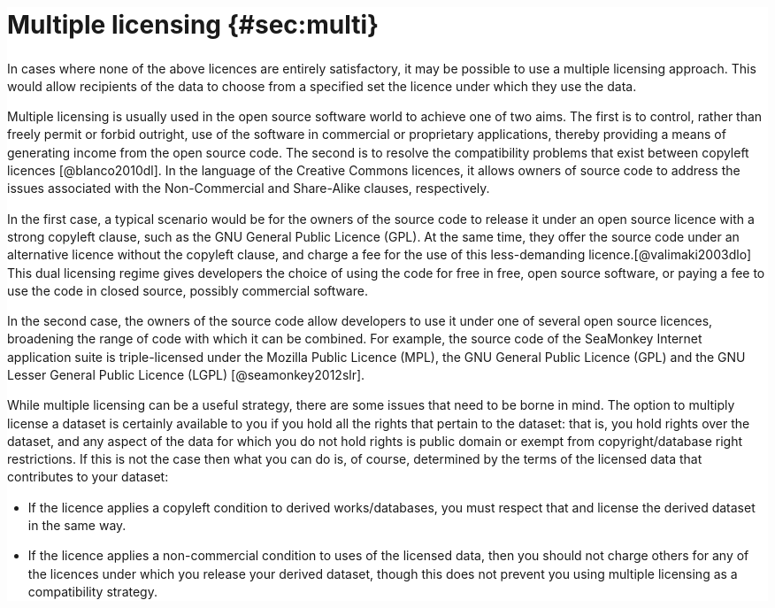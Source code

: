 Multiple licensing {#sec:multi}
==================

In cases where none of the above licences are entirely satisfactory, it
may be possible to use a multiple licensing approach. This would allow
recipients of the data to choose from a specified set the licence under
which they use the data.

Multiple licensing is usually used in the open source software world to
achieve one of two aims. The first is to control, rather than freely
permit or forbid outright, use of the software in commercial or
proprietary applications, thereby providing a means of generating income
from the open source code. The second is to resolve the compatibility
problems that exist between copyleft licences [@blanco2010dl]. In the
language of the Creative Commons licences, it allows owners of source
code to address the issues associated with the Non-Commercial and
Share-Alike clauses, respectively.

In the first case, a typical scenario would be for the owners of the
source code to release it under an open source licence with a strong
copyleft clause, such as the GNU General Public Licence (GPL). At the
same time, they offer the source code under an alternative licence
without the copyleft clause, and charge a fee for the use of this
less-demanding licence.[@valimaki2003dlo] This dual licensing regime
gives developers the choice of using the code for free in free, open
source software, or paying a fee to use the code in closed source,
possibly commercial
software.

In the second case, the owners of the source code allow developers to
use it under one of several open source licences, broadening the range
of code with which it can be combined. For example, the source code of
the SeaMonkey Internet application suite is triple-licensed under the
Mozilla Public Licence (MPL), the GNU General Public Licence (GPL) and
the GNU Lesser General Public Licence (LGPL) [@seamonkey2012slr].

While multiple licensing can be a useful strategy, there are some issues
that need to be borne in mind. The option to multiply license a dataset
is certainly available to you if you hold all the rights that pertain to
the dataset: that is, you hold rights over the dataset, and any aspect
of the data for which you do not hold rights is public domain or exempt
from copyright/database right restrictions. If this is not the case then
what you can do is, of course, determined by the terms of the licensed
data that contributes to your dataset:

-   If the licence applies a copyleft condition to derived
    works/databases, you must respect that and license the derived
    dataset in the same way.

-   If the licence applies a non-commercial condition to uses of the
    licensed data, then you should not charge others for any of the
    licences under which you release your derived dataset, though this
    does not prevent you using multiple licensing as a compatibility
    strategy.


[^copyleft]: For example, the GNU Project maintains a list of licences
[^OGL]: Open Government Licence for public sector information, URL:
[^NCGL]: Non-Commercial Government Licence for public sector